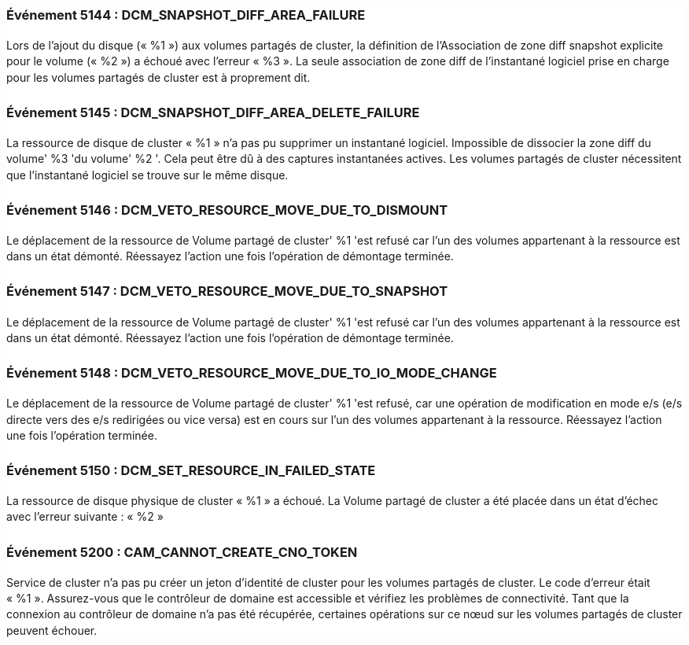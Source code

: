 ### <a name="event-5144-dcm_snapshot_diff_area_failure"></a>Événement 5144 : DCM_SNAPSHOT_DIFF_AREA_FAILURE

Lors de l’ajout du disque (« %1 ») aux volumes partagés de cluster, la définition de l’Association de zone diff snapshot explicite pour le volume (« %2 ») a échoué avec l’erreur « %3 ». La seule association de zone diff de l’instantané logiciel prise en charge pour les volumes partagés de cluster est à proprement dit.

### <a name="event-5145-dcm_snapshot_diff_area_delete_failure"></a>Événement 5145 : DCM_SNAPSHOT_DIFF_AREA_DELETE_FAILURE

La ressource de disque de cluster « %1 » n’a pas pu supprimer un instantané logiciel. Impossible de dissocier la zone diff du volume' %3 'du volume' %2 '. Cela peut être dû à des captures instantanées actives. Les volumes partagés de cluster nécessitent que l’instantané logiciel se trouve sur le même disque.

### <a name="event-5146-dcm_veto_resource_move_due_to_dismount"></a>Événement 5146 : DCM_VETO_RESOURCE_MOVE_DUE_TO_DISMOUNT

Le déplacement de la ressource de Volume partagé de cluster' %1 'est refusé car l’un des volumes appartenant à la ressource est dans un état démonté. Réessayez l’action une fois l’opération de démontage terminée.

### <a name="event-5147-dcm_veto_resource_move_due_to_snapshot"></a>Événement 5147 : DCM_VETO_RESOURCE_MOVE_DUE_TO_SNAPSHOT

Le déplacement de la ressource de Volume partagé de cluster' %1 'est refusé car l’un des volumes appartenant à la ressource est dans un état démonté. Réessayez l’action une fois l’opération de démontage terminée.

### <a name="event-5148-dcm_veto_resource_move_due_to_io_mode_change"></a>Événement 5148 : DCM_VETO_RESOURCE_MOVE_DUE_TO_IO_MODE_CHANGE

Le déplacement de la ressource de Volume partagé de cluster' %1 'est refusé, car une opération de modification en mode e/s (e/s directe vers des e/s redirigées ou vice versa) est en cours sur l’un des volumes appartenant à la ressource. Réessayez l’action une fois l’opération terminée.

### <a name="event-5150-dcm_set_resource_in_failed_state"></a>Événement 5150 : DCM_SET_RESOURCE_IN_FAILED_STATE

La ressource de disque physique de cluster « %1 » a échoué. La Volume partagé de cluster a été placée dans un état d’échec avec l’erreur suivante : « %2 »

### <a name="event-5200-cam_cannot_create_cno_token"></a>Événement 5200 : CAM_CANNOT_CREATE_CNO_TOKEN

Service de cluster n’a pas pu créer un jeton d’identité de cluster pour les volumes partagés de cluster. Le code d’erreur était « %1 ». Assurez-vous que le contrôleur de domaine est accessible et vérifiez les problèmes de connectivité. Tant que la connexion au contrôleur de domaine n’a pas été récupérée, certaines opérations sur ce nœud sur les volumes partagés de cluster peuvent échouer.
